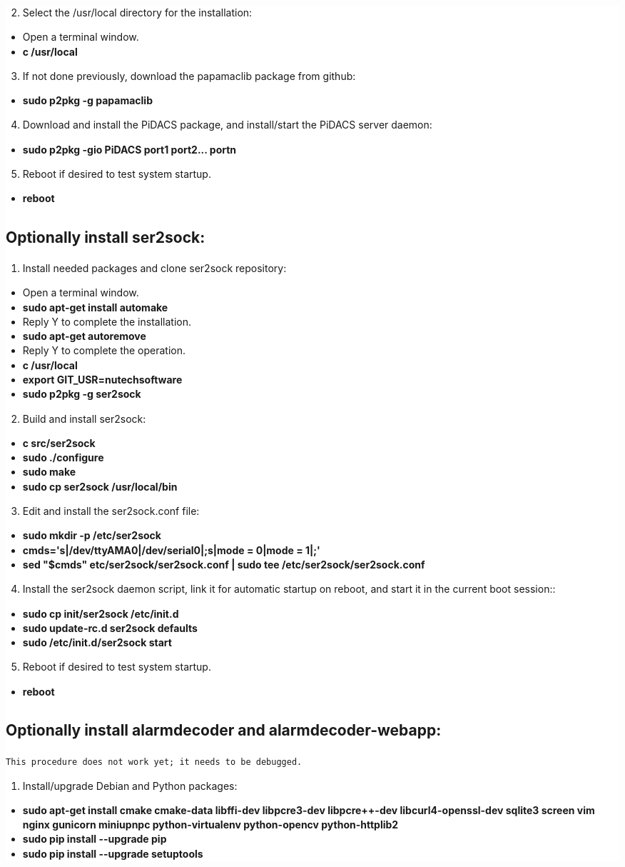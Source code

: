 2. Select the /usr/local directory for the installation:
 * Open a terminal window.
 * **c /usr/local**

3. If not done previously, download the papamaclib package from github:
  * **sudo p2pkg -g papamaclib**

4. Download and install the PiDACS package, and install/start the PiDACS server daemon:
  * **sudo p2pkg -gio PiDACS port1 port2... portn**
 
5. Reboot if desired to test system startup.
 * **reboot**

Optionally install ser2sock:
-----------------------------------------------------------------------------------
1. Install needed packages and clone ser2sock repository:
 * Open a terminal window.
 * **sudo apt-get install automake**
 * Reply Y to complete the installation.
 * **sudo apt-get autoremove**
 * Reply Y to complete the operation.
 * **c /usr/local**
 * **export GIT_USR=nutechsoftware**
 * **sudo p2pkg -g ser2sock**

2. Build and install ser2sock:
 * **c src/ser2sock**
 * **sudo ./configure**
 * **sudo make**
 * **sudo cp ser2sock /usr/local/bin**

3. Edit and install the ser2sock.conf file:
 * **sudo mkdir -p /etc/ser2sock** 
 * **cmds='s|/dev/ttyAMA0|/dev/serial0|;s|mode = 0|mode = 1|;'**
 * **sed "$cmds" etc/ser2sock/ser2sock.conf | sudo tee /etc/ser2sock/ser2sock.conf**
 
4. Install the ser2sock daemon script, link it for automatic startup on reboot, and start it in the current boot session::
 * **sudo cp init/ser2sock /etc/init.d**
 * **sudo update-rc.d ser2sock defaults**
 * **sudo /etc/init.d/ser2sock start**
 
5. Reboot if desired to test system startup.
 * **reboot**


Optionally install alarmdecoder and alarmdecoder-webapp:
---------------------------------------------------------------------------------
```
This procedure does not work yet; it needs to be debugged.
```

1. Install/upgrade Debian and Python packages:
 * **sudo apt-get install cmake cmake-data libffi-dev libpcre3-dev libpcre++-dev libcurl4-openssl-dev sqlite3 screen vim nginx gunicorn miniupnpc python-virtualenv python-opencv python-httplib2**
 * **sudo pip install --upgrade pip**
 * **sudo pip install --upgrade setuptools**
